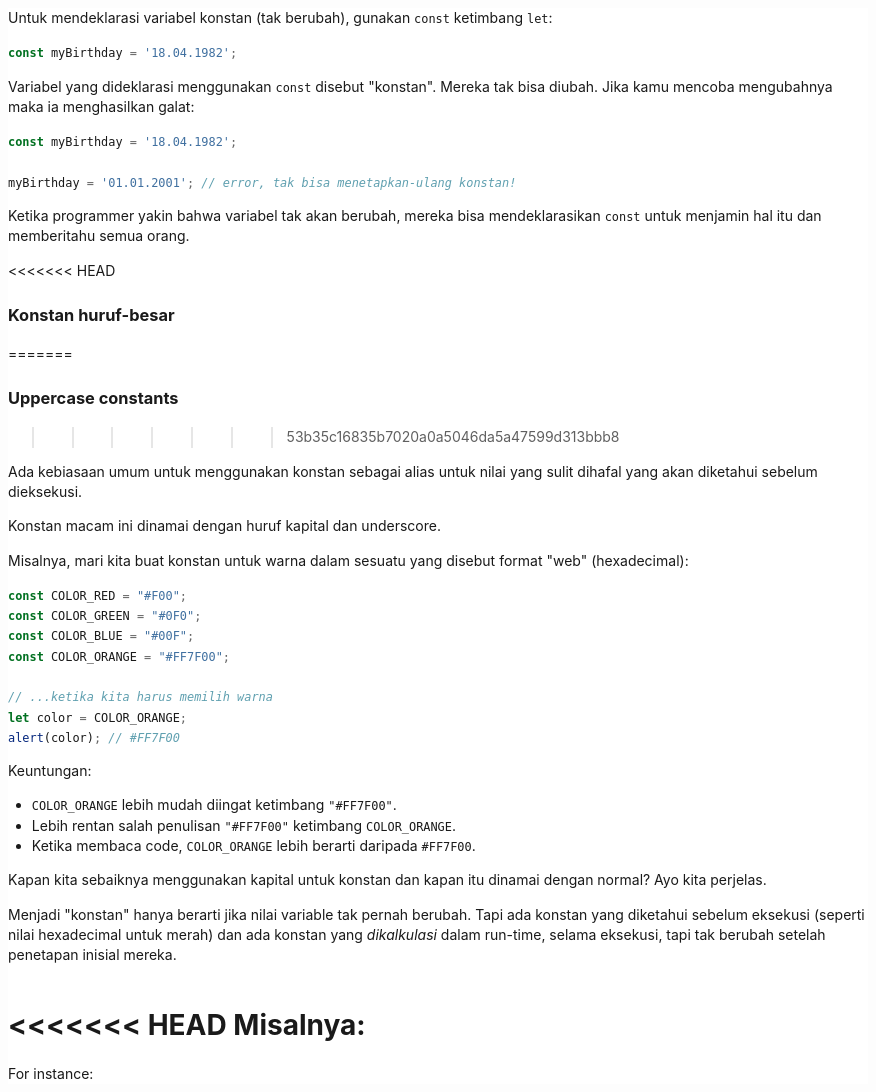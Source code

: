 Untuk mendeklarasi variabel konstan (tak berubah), gunakan `const` ketimbang `let`:

```js
const myBirthday = '18.04.1982';
```

Variabel yang dideklarasi menggunakan `const` disebut "konstan". Mereka tak bisa diubah. Jika kamu mencoba mengubahnya maka ia menghasilkan galat:

```js run
const myBirthday = '18.04.1982';

myBirthday = '01.01.2001'; // error, tak bisa menetapkan-ulang konstan!
```

Ketika programmer yakin bahwa variabel tak akan berubah, mereka bisa mendeklarasikan `const` untuk menjamin hal itu dan memberitahu semua orang.

<<<<<<< HEAD

### Konstan huruf-besar
=======
### Uppercase constants
>>>>>>> 53b35c16835b7020a0a5046da5a47599d313bbb8

Ada kebiasaan umum untuk menggunakan konstan sebagai alias untuk nilai yang sulit dihafal yang akan diketahui sebelum dieksekusi.

Konstan macam ini dinamai dengan huruf kapital dan underscore.

Misalnya, mari kita buat konstan untuk warna dalam sesuatu yang disebut format "web" (hexadecimal):

```js run
const COLOR_RED = "#F00";
const COLOR_GREEN = "#0F0";
const COLOR_BLUE = "#00F";
const COLOR_ORANGE = "#FF7F00";

// ...ketika kita harus memilih warna
let color = COLOR_ORANGE;
alert(color); // #FF7F00
```

Keuntungan:

- `COLOR_ORANGE` lebih mudah diingat ketimbang `"#FF7F00"`.
- Lebih rentan salah penulisan `"#FF7F00"` ketimbang `COLOR_ORANGE`.
- Ketika membaca code, `COLOR_ORANGE` lebih berarti daripada `#FF7F00`.

Kapan kita sebaiknya menggunakan kapital untuk konstan dan kapan itu dinamai dengan normal? Ayo kita perjelas.

Menjadi "konstan" hanya berarti jika nilai variable tak pernah berubah. Tapi ada konstan yang diketahui sebelum eksekusi (seperti nilai hexadecimal untuk merah) dan ada konstan yang *dikalkulasi* dalam run-time, selama eksekusi, tapi tak berubah setelah penetapan inisial mereka.

<<<<<<< HEAD
Misalnya:
=======
For instance:
